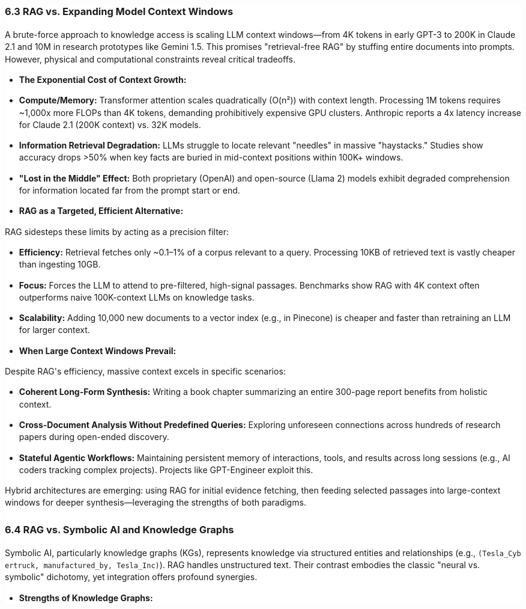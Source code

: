 ### 6.3 RAG vs. Expanding Model Context Windows

A brute-force approach to knowledge access is scaling LLM context windows—from 4K tokens in early GPT-3 to 200K in Claude 2.1 and 10M in research prototypes like Gemini 1.5. This promises "retrieval-free RAG" by stuffing entire documents into prompts. However, physical and computational constraints reveal critical tradeoffs.

*   **The Exponential Cost of Context Growth:**

*   **Compute/Memory:** Transformer attention scales quadratically (O(n²)) with context length. Processing 1M tokens requires ~1,000x more FLOPs than 4K tokens, demanding prohibitively expensive GPU clusters. Anthropic reports a 4x latency increase for Claude 2.1 (200K context) vs. 32K models.

*   **Information Retrieval Degradation:** LLMs struggle to locate relevant "needles" in massive "haystacks." Studies show accuracy drops >50% when key facts are buried in mid-context positions within 100K+ windows.

*   **"Lost in the Middle" Effect:** Both proprietary (OpenAI) and open-source (Llama 2) models exhibit degraded comprehension for information located far from the prompt start or end.

*   **RAG as a Targeted, Efficient Alternative:**

RAG sidesteps these limits by acting as a precision filter:

*   **Efficiency:** Retrieval fetches only ~0.1–1% of a corpus relevant to a query. Processing 10KB of retrieved text is vastly cheaper than ingesting 10GB.

*   **Focus:** Forces the LLM to attend to pre-filtered, high-signal passages. Benchmarks show RAG with 4K context often outperforms naive 100K-context LLMs on knowledge tasks.

*   **Scalability:** Adding 10,000 new documents to a vector index (e.g., in Pinecone) is cheaper and faster than retraining an LLM for larger context.

*   **When Large Context Windows Prevail:**

Despite RAG's efficiency, massive context excels in specific scenarios:

*   **Coherent Long-Form Synthesis:** Writing a book chapter summarizing an entire 300-page report benefits from holistic context.

*   **Cross-Document Analysis Without Predefined Queries:** Exploring unforeseen connections across hundreds of research papers during open-ended discovery.

*   **Stateful Agentic Workflows:** Maintaining persistent memory of interactions, tools, and results across long sessions (e.g., AI coders tracking complex projects). Projects like GPT-Engineer exploit this.

Hybrid architectures are emerging: using RAG for initial evidence fetching, then feeding selected passages into large-context windows for deeper synthesis—leveraging the strengths of both paradigms.

### 6.4 RAG vs. Symbolic AI and Knowledge Graphs

Symbolic AI, particularly knowledge graphs (KGs), represents knowledge via structured entities and relationships (e.g., `(Tesla_Cybertruck, manufactured_by, Tesla_Inc)`). RAG handles unstructured text. Their contrast embodies the classic "neural vs. symbolic" dichotomy, yet integration offers profound synergies.

*   **Strengths of Knowledge Graphs:**
